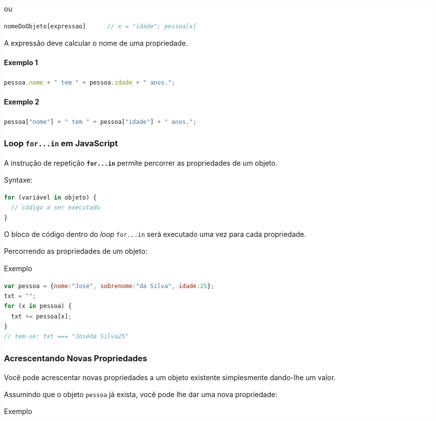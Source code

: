 ou

```javascript
nomeDoObjeto[expressao]      // x = "idade"; pessoa[x]
```

A expressão deve calcular o nome de uma propriedade.

#### Exemplo 1

```javascript
pessoa.nome + " tem " + pessoa.idade + " anos.";
```

#### Exemplo 2

```javascript
pessoa["nome"] + " tem " + pessoa["idade"] + " anos.";
```

### Loop `for...in` em JavaScript

A instrução de repetição **`for...in`** permite percorrer as propriedades de um
objeto.

Syntaxe:

```javascript
for (variável in objeto) {
  // código a ser executado
}
```

O bloco de código dentro do *loop* `for...in` será executado uma vez para cada
propriedade.

Percorrendo as propriedades de um objeto:

Exemplo

```javascript
var pessoa = {nome:"José", sobrenome:"da Silva", idade:25};
txt = "";
for (x in pessoa) {
  txt += pessoa[x];
}
// tem-se: txt === "Joséda Silva25"
```

### Acrescentando Novas Propriedades

Você pode acrescentar novas propriedades a um objeto existente simplesmente
dando-lhe um valor.

Assumindo que o objeto `pessoa` já exista, você pode lhe dar uma nova
propriedade:

Exemplo
